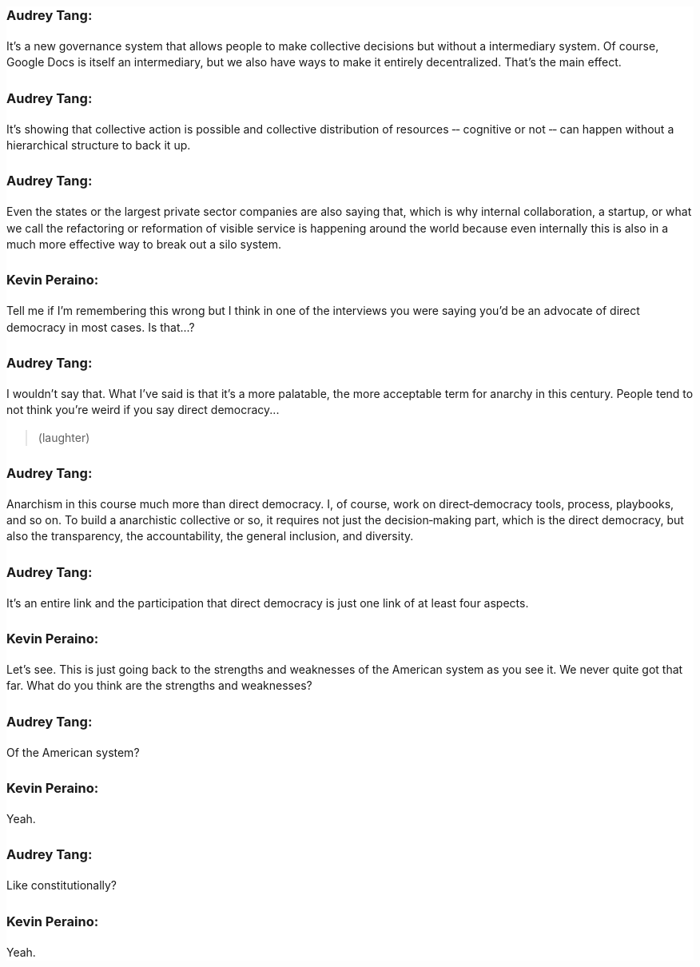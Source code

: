### Audrey Tang:
It’s a new governance system that allows people to make collective decisions but without a intermediary system. Of course, Google Docs is itself an intermediary, but we also have ways to make it entirely decentralized. That’s the main effect.

### Audrey Tang:
It’s showing that collective action is possible and collective distribution of resources ‑‑ cognitive or not ‑‑ can happen without a hierarchical structure to back it up.

### Audrey Tang:
Even the states or the largest private sector companies are also saying that, which is why internal collaboration, a startup, or what we call the refactoring or reformation of visible service is happening around the world because even internally this is also in a much more effective way to break out a silo system.

### Kevin Peraino:
Tell me if I’m remembering this wrong but I think in one of the interviews you were saying you’d be an advocate of direct democracy in most cases. Is that...?

### Audrey Tang:
I wouldn’t say that. What I’ve said is that it’s a more palatable, the more acceptable term for anarchy in this century. People tend to not think you’re weird if you say direct democracy...

> (laughter)

### Audrey Tang:
Anarchism in this course much more than direct democracy. I, of course, work on direct‑democracy tools, process, playbooks, and so on. To build a anarchistic collective or so, it requires not just the decision‑making part, which is the direct democracy, but also the transparency, the accountability, the general inclusion, and diversity.

### Audrey Tang:
It’s an entire link and the participation that direct democracy is just one link of at least four aspects.

### Kevin Peraino:
Let’s see. This is just going back to the strengths and weaknesses of the American system as you see it. We never quite got that far. What do you think are the strengths and weaknesses?

### Audrey Tang:
Of the American system?

### Kevin Peraino:
Yeah.

### Audrey Tang:
Like constitutionally?

### Kevin Peraino:
Yeah.
